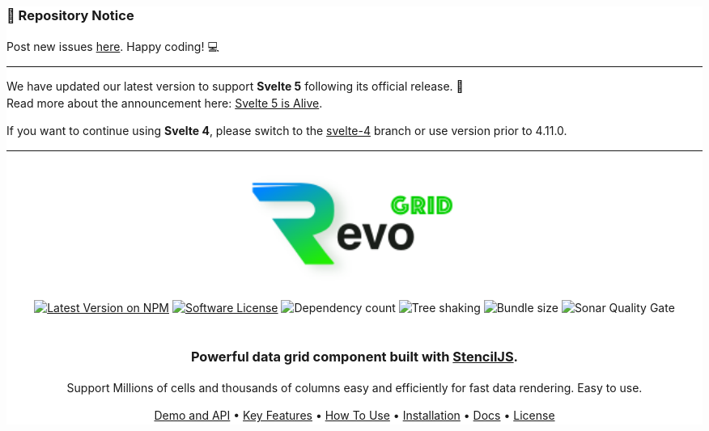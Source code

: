 ### 🚨 Repository Notice

Post new issues [here](https://github.com/revolist/revogrid). Happy coding! 💻

---


We have updated our latest version to support **Svelte 5** following its official release. 🎉  
Read more about the announcement here: [Svelte 5 is Alive](https://svelte.dev/blog/svelte-5-is-alive).

If you want to continue using **Svelte 4**, please switch to the [svelte-4](https://github.com/revolist/svelte-datagrid/tree/svelte-4) branch or use version prior to 4.11.0.

---


<p align="center">
  <a href="https://rv-grid.com">
    <img src="./assets/logo.svg" alt="RevoGrid Data Grid" height="150" />
  </a>
</p>

<p align="center">
  <a href="https://www.npmjs.com/package/@revolist/revogrid"><img src="https://img.shields.io/npm/v/@revolist/revogrid" alt="Latest Version on NPM"/></a>
  <a href="https://github.com/revolist/revogrid/blob/master/LICENSE"><img src="https://img.shields.io/npm/l/@revolist/revogrid" alt="Software License"/></a>
  <img src="https://badgen.net/bundlephobia/dependency-count/@revolist/revogrid" alt="Dependency count"/>
  <img src="https://badgen.net/bundlephobia/tree-shaking/@revolist/revogrid" alt="Tree shaking"/>
  <img src="https://img.shields.io/bundlephobia/min/@revolist/revogrid" alt="Bundle size"/>
  <img src="https://sonarcloud.io/api/project_badges/measure?project=revolist_revogrid&metric=alert_status" alt="Sonar Quality Gate"/>
</p>

#

<h3 align="center">Powerful data grid component built with <a href="https://stenciljs.com" target="_blank">StencilJS</a>.</h3>
<p align="center">
Support Millions of cells and thousands of columns easy and efficiently for fast data rendering. Easy to use.
  
</p>

<p align="center">
  <a href="https://rv-grid.com">Demo and API</a> •
  <a href="#key-features">Key Features</a> •
  <a href="#basic-usage">How To Use</a> •
  <a href="#installation">Installation</a> •
  <a href="https://rv-grid.com/guide/">Docs</a> •
  <a href="#license">License</a>
</p>
